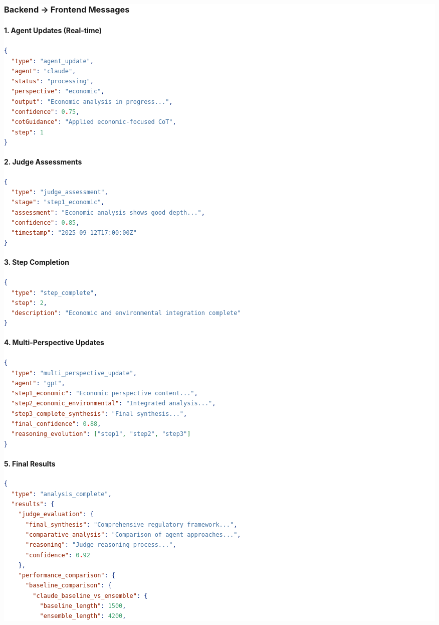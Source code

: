 ### Backend → Frontend Messages

#### 1. Agent Updates (Real-time)
```json
{
  "type": "agent_update",
  "agent": "claude",
  "status": "processing",
  "perspective": "economic",
  "output": "Economic analysis in progress...",
  "confidence": 0.75,
  "cotGuidance": "Applied economic-focused CoT",
  "step": 1
}
```

#### 2. Judge Assessments
```json
{
  "type": "judge_assessment", 
  "stage": "step1_economic",
  "assessment": "Economic analysis shows good depth...",
  "confidence": 0.85,
  "timestamp": "2025-09-12T17:00:00Z"
}
```

#### 3. Step Completion
```json
{
  "type": "step_complete",
  "step": 2,
  "description": "Economic and environmental integration complete"
}
```

#### 4. Multi-Perspective Updates
```json
{
  "type": "multi_perspective_update",
  "agent": "gpt",
  "step1_economic": "Economic perspective content...",
  "step2_economic_environmental": "Integrated analysis...",
  "step3_complete_synthesis": "Final synthesis...",
  "final_confidence": 0.88,
  "reasoning_evolution": ["step1", "step2", "step3"]
}
```

#### 5. Final Results
```json
{
  "type": "analysis_complete",
  "results": {
    "judge_evaluation": {
      "final_synthesis": "Comprehensive regulatory framework...",
      "comparative_analysis": "Comparison of agent approaches...",
      "reasoning": "Judge reasoning process...",
      "confidence": 0.92
    },
    "performance_comparison": {
      "baseline_comparison": {
        "claude_baseline_vs_ensemble": {
          "baseline_length": 1500,
          "ensemble_length": 4200,
```